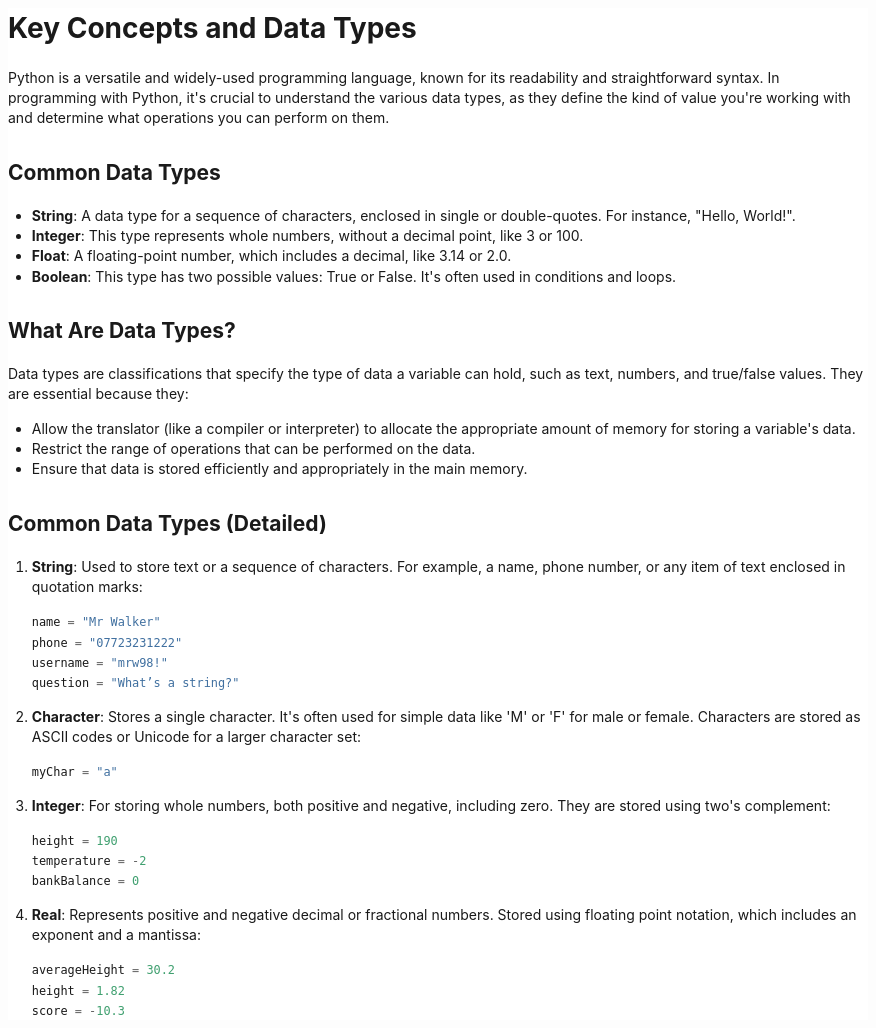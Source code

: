 # Key Concepts and Data Types

Python is a versatile and widely-used programming language, known for its readability and straightforward syntax. In programming with Python, it's crucial to understand the various data types, as they define the kind of value you're working with and determine what operations you can perform on them.

## Common Data Types
- **String**: A data type for a sequence of characters, enclosed in single or double-quotes. For instance, "Hello, World!".
- **Integer**: This type represents whole numbers, without a decimal point, like 3 or 100.
- **Float**: A floating-point number, which includes a decimal, like 3.14 or 2.0.
- **Boolean**: This type has two possible values: True or False. It's often used in conditions and loops.

## What Are Data Types?

Data types are classifications that specify the type of data a variable can hold, such as text, numbers, and true/false values. They are essential because they:
- Allow the translator (like a compiler or interpreter) to allocate the appropriate amount of memory for storing a variable's data.
- Restrict the range of operations that can be performed on the data.
- Ensure that data is stored efficiently and appropriately in the main memory.

## Common Data Types (Detailed)

1. **String**: Used to store text or a sequence of characters. For example, a name, phone number, or any item of text enclosed in quotation marks:
   ```python
   name = "Mr Walker"
   phone = "07723231222"
   username = "mrw98!"
   question = "What’s a string?"
   ```
   
2. **Character**: Stores a single character. It's often used for simple data like 'M' or 'F' for male or female. Characters are stored as ASCII codes or Unicode for a larger character set:
   ```python
   myChar = "a"
   ```
   
3. **Integer**: For storing whole numbers, both positive and negative, including zero. They are stored using two's complement:
   ```python
   height = 190
   temperature = -2
   bankBalance = 0
   ```
   
4. **Real**: Represents positive and negative decimal or fractional numbers. Stored using floating point notation, which includes an exponent and a mantissa:
   ```python
   averageHeight = 30.2
   height = 1.82
   score = -10.3
   ```
   